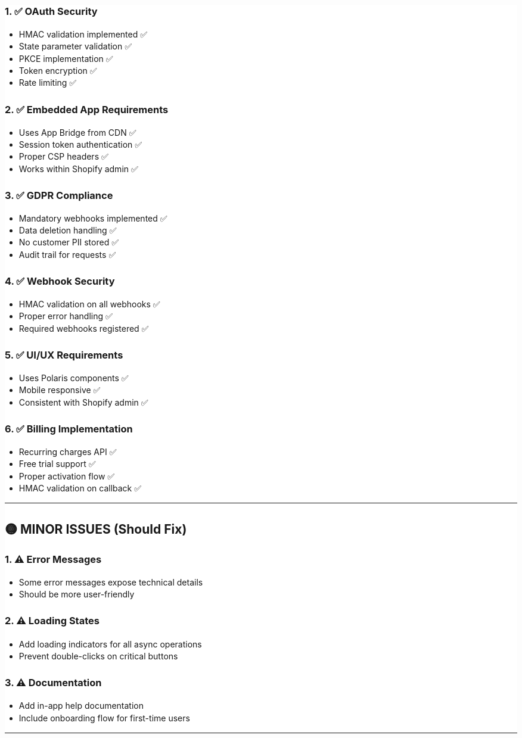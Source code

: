 ### 1. ✅ **OAuth Security**
- HMAC validation implemented ✅
- State parameter validation ✅
- PKCE implementation ✅
- Token encryption ✅
- Rate limiting ✅

### 2. ✅ **Embedded App Requirements**
- Uses App Bridge from CDN ✅
- Session token authentication ✅
- Proper CSP headers ✅
- Works within Shopify admin ✅

### 3. ✅ **GDPR Compliance**
- Mandatory webhooks implemented ✅
- Data deletion handling ✅
- No customer PII stored ✅
- Audit trail for requests ✅

### 4. ✅ **Webhook Security**
- HMAC validation on all webhooks ✅
- Proper error handling ✅
- Required webhooks registered ✅

### 5. ✅ **UI/UX Requirements**
- Uses Polaris components ✅
- Mobile responsive ✅
- Consistent with Shopify admin ✅

### 6. ✅ **Billing Implementation**
- Recurring charges API ✅
- Free trial support ✅
- Proper activation flow ✅
- HMAC validation on callback ✅

---

## 🟡 MINOR ISSUES (Should Fix)

### 1. ⚠️ **Error Messages**
- Some error messages expose technical details
- Should be more user-friendly

### 2. ⚠️ **Loading States**
- Add loading indicators for all async operations
- Prevent double-clicks on critical buttons

### 3. ⚠️ **Documentation**
- Add in-app help documentation
- Include onboarding flow for first-time users

---